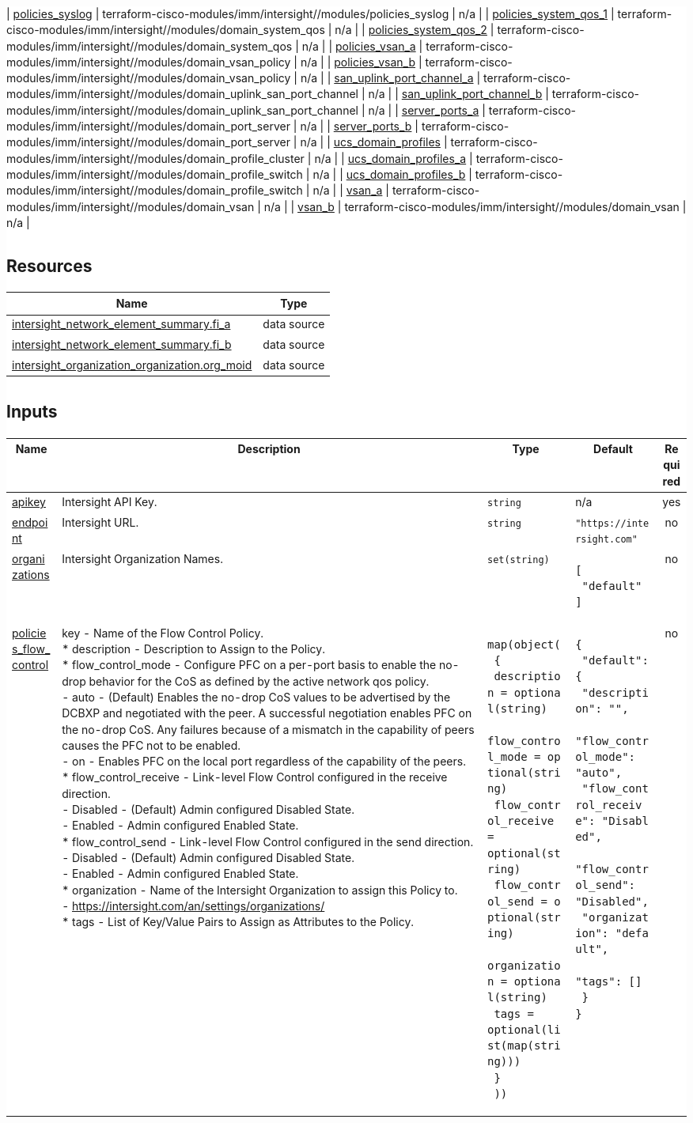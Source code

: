 | <a name="module_policies_syslog"></a> [policies\_syslog](#module\_policies\_syslog) | terraform-cisco-modules/imm/intersight//modules/policies_syslog | n/a |
| <a name="module_policies_system_qos_1"></a> [policies\_system\_qos\_1](#module\_policies\_system\_qos\_1) | terraform-cisco-modules/imm/intersight//modules/domain_system_qos | n/a |
| <a name="module_policies_system_qos_2"></a> [policies\_system\_qos\_2](#module\_policies\_system\_qos\_2) | terraform-cisco-modules/imm/intersight//modules/domain_system_qos | n/a |
| <a name="module_policies_vsan_a"></a> [policies\_vsan\_a](#module\_policies\_vsan\_a) | terraform-cisco-modules/imm/intersight//modules/domain_vsan_policy | n/a |
| <a name="module_policies_vsan_b"></a> [policies\_vsan\_b](#module\_policies\_vsan\_b) | terraform-cisco-modules/imm/intersight//modules/domain_vsan_policy | n/a |
| <a name="module_san_uplink_port_channel_a"></a> [san\_uplink\_port\_channel\_a](#module\_san\_uplink\_port\_channel\_a) | terraform-cisco-modules/imm/intersight//modules/domain_uplink_san_port_channel | n/a |
| <a name="module_san_uplink_port_channel_b"></a> [san\_uplink\_port\_channel\_b](#module\_san\_uplink\_port\_channel\_b) | terraform-cisco-modules/imm/intersight//modules/domain_uplink_san_port_channel | n/a |
| <a name="module_server_ports_a"></a> [server\_ports\_a](#module\_server\_ports\_a) | terraform-cisco-modules/imm/intersight//modules/domain_port_server | n/a |
| <a name="module_server_ports_b"></a> [server\_ports\_b](#module\_server\_ports\_b) | terraform-cisco-modules/imm/intersight//modules/domain_port_server | n/a |
| <a name="module_ucs_domain_profiles"></a> [ucs\_domain\_profiles](#module\_ucs\_domain\_profiles) | terraform-cisco-modules/imm/intersight//modules/domain_profile_cluster | n/a |
| <a name="module_ucs_domain_profiles_a"></a> [ucs\_domain\_profiles\_a](#module\_ucs\_domain\_profiles\_a) | terraform-cisco-modules/imm/intersight//modules/domain_profile_switch | n/a |
| <a name="module_ucs_domain_profiles_b"></a> [ucs\_domain\_profiles\_b](#module\_ucs\_domain\_profiles\_b) | terraform-cisco-modules/imm/intersight//modules/domain_profile_switch | n/a |
| <a name="module_vsan_a"></a> [vsan\_a](#module\_vsan\_a) | terraform-cisco-modules/imm/intersight//modules/domain_vsan | n/a |
| <a name="module_vsan_b"></a> [vsan\_b](#module\_vsan\_b) | terraform-cisco-modules/imm/intersight//modules/domain_vsan | n/a |

## Resources

| Name | Type |
|------|------|
| [intersight_network_element_summary.fi_a](https://registry.terraform.io/providers/CiscoDevNet/intersight/latest/docs/data-sources/network_element_summary) | data source |
| [intersight_network_element_summary.fi_b](https://registry.terraform.io/providers/CiscoDevNet/intersight/latest/docs/data-sources/network_element_summary) | data source |
| [intersight_organization_organization.org_moid](https://registry.terraform.io/providers/CiscoDevNet/intersight/latest/docs/data-sources/organization_organization) | data source |

## Inputs

| Name | Description | Type | Default | Required |
|------|-------------|------|---------|:--------:|
| <a name="input_apikey"></a> [apikey](#input\_apikey) | Intersight API Key. | `string` | n/a | yes |
| <a name="input_endpoint"></a> [endpoint](#input\_endpoint) | Intersight URL. | `string` | `"https://intersight.com"` | no |
| <a name="input_organizations"></a> [organizations](#input\_organizations) | Intersight Organization Names. | `set(string)` | <pre>[<br>  "default"<br>]</pre> | no |
| <a name="input_policies_flow_control"></a> [policies\_flow\_control](#input\_policies\_flow\_control) | key - Name of the Flow Control Policy.<br>* description - Description to Assign to the Policy.<br>* flow\_control\_mode - Configure PFC on a per-port basis to enable the no-drop behavior for the CoS as defined by the active network qos policy.<br>  - auto - (Default) Enables the no-drop CoS values to be advertised by the DCBXP and negotiated with the peer.  A successful negotiation enables PFC on the no-drop CoS.  Any failures because of a mismatch in the capability of peers causes the PFC not to be enabled.<br>  - on - Enables PFC on the local port regardless of the capability of the peers.<br>* flow\_control\_receive - Link-level Flow Control configured in the receive direction.<br>  - Disabled - (Default) Admin configured Disabled State.<br>  - Enabled - Admin configured Enabled State.<br>* flow\_control\_send - Link-level Flow Control configured in the send direction.<br>  - Disabled - (Default) Admin configured Disabled State.<br>  - Enabled - Admin configured Enabled State.<br>* organization - Name of the Intersight Organization to assign this Policy to.<br>  - https://intersight.com/an/settings/organizations/<br>* tags - List of Key/Value Pairs to Assign as Attributes to the Policy. | <pre>map(object(<br>    {<br>      description          = optional(string)<br>      flow_control_mode    = optional(string)<br>      flow_control_receive = optional(string)<br>      flow_control_send    = optional(string)<br>      organization         = optional(string)<br>      tags                 = optional(list(map(string)))<br>    }<br>  ))</pre> | <pre>{<br>  "default": {<br>    "description": "",<br>    "flow_control_mode": "auto",<br>    "flow_control_receive": "Disabled",<br>    "flow_control_send": "Disabled",<br>    "organization": "default",<br>    "tags": []<br>  }<br>}</pre> | no |